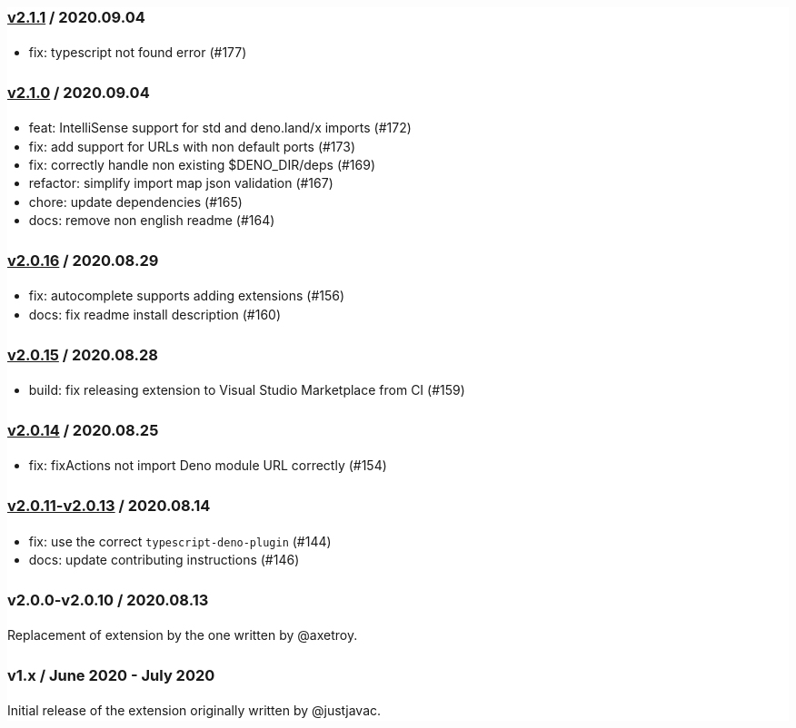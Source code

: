 ### [v2.1.1](https://github.com/denoland/vscode_deno/compare/v2.1.0...v2.1.1) / 2020.09.04

- fix: typescript not found error (#177)

### [v2.1.0](https://github.com/denoland/vscode_deno/compare/v2.0.16...v2.1.0) / 2020.09.04

- feat: IntelliSense support for std and deno.land/x imports (#172)
- fix: add support for URLs with non default ports (#173)
- fix: correctly handle non existing \$DENO_DIR/deps (#169)
- refactor: simplify import map json validation (#167)
- chore: update dependencies (#165)
- docs: remove non english readme (#164)

### [v2.0.16](https://github.com/denoland/vscode_deno/compare/v2.0.15...v2.0.16) / 2020.08.29

- fix: autocomplete supports adding extensions (#156)
- docs: fix readme install description (#160)

### [v2.0.15](https://github.com/denoland/vscode_deno/compare/v2.0.14...v2.0.15) / 2020.08.28

- build: fix releasing extension to Visual Studio Marketplace from CI (#159)

### [v2.0.14](https://github.com/denoland/vscode_deno/compare/v2.0.13...v2.0.14) / 2020.08.25

- fix: fixActions not import Deno module URL correctly (#154)

### [v2.0.11-v2.0.13](https://github.com/denoland/vscode_deno/compare/v2.0.10...v2.0.13) / 2020.08.14

- fix: use the correct `typescript-deno-plugin` (#144)
- docs: update contributing instructions (#146)

### v2.0.0-v2.0.10 / 2020.08.13

Replacement of extension by the one written by @axetroy.

### v1.x / June 2020 - July 2020

Initial release of the extension originally written by @justjavac.
